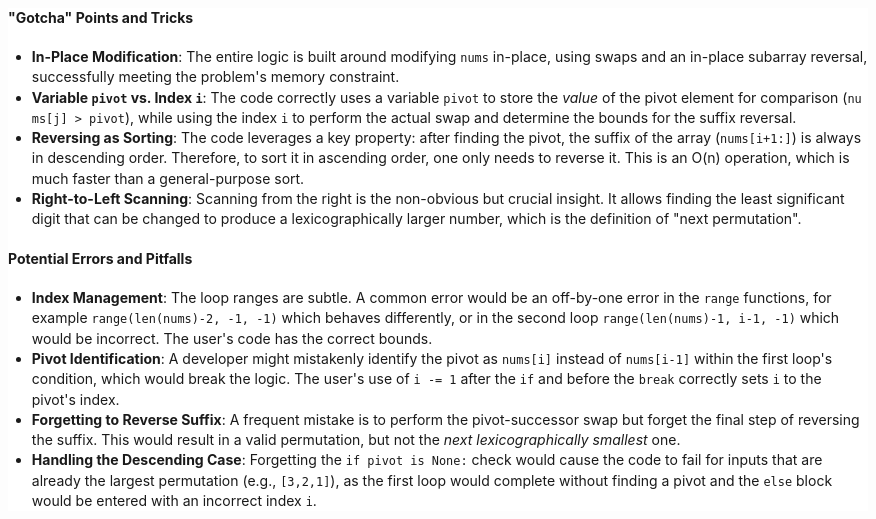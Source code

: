 #### "Gotcha" Points and Tricks
*   **In-Place Modification**: The entire logic is built around modifying `nums` in-place, using swaps and an in-place subarray reversal, successfully meeting the problem's memory constraint.
*   **Variable `pivot` vs. Index `i`**: The code correctly uses a variable `pivot` to store the *value* of the pivot element for comparison (`nums[j] > pivot`), while using the index `i` to perform the actual swap and determine the bounds for the suffix reversal.
*   **Reversing as Sorting**: The code leverages a key property: after finding the pivot, the suffix of the array (`nums[i+1:]`) is always in descending order. Therefore, to sort it in ascending order, one only needs to reverse it. This is an O(n) operation, which is much faster than a general-purpose sort.
*   **Right-to-Left Scanning**: Scanning from the right is the non-obvious but crucial insight. It allows finding the least significant digit that can be changed to produce a lexicographically larger number, which is the definition of "next permutation".

#### Potential Errors and Pitfalls
*   **Index Management**: The loop ranges are subtle. A common error would be an off-by-one error in the `range` functions, for example `range(len(nums)-2, -1, -1)` which behaves differently, or in the second loop `range(len(nums)-1, i-1, -1)` which would be incorrect. The user's code has the correct bounds.
*   **Pivot Identification**: A developer might mistakenly identify the pivot as `nums[i]` instead of `nums[i-1]` within the first loop's condition, which would break the logic. The user's use of `i -= 1` after the `if` and before the `break` correctly sets `i` to the pivot's index.
*   **Forgetting to Reverse Suffix**: A frequent mistake is to perform the pivot-successor swap but forget the final step of reversing the suffix. This would result in a valid permutation, but not the *next lexicographically smallest* one.
*   **Handling the Descending Case**: Forgetting the `if pivot is None:` check would cause the code to fail for inputs that are already the largest permutation (e.g., `[3,2,1]`), as the first loop would complete without finding a pivot and the `else` block would be entered with an incorrect index `i`.
